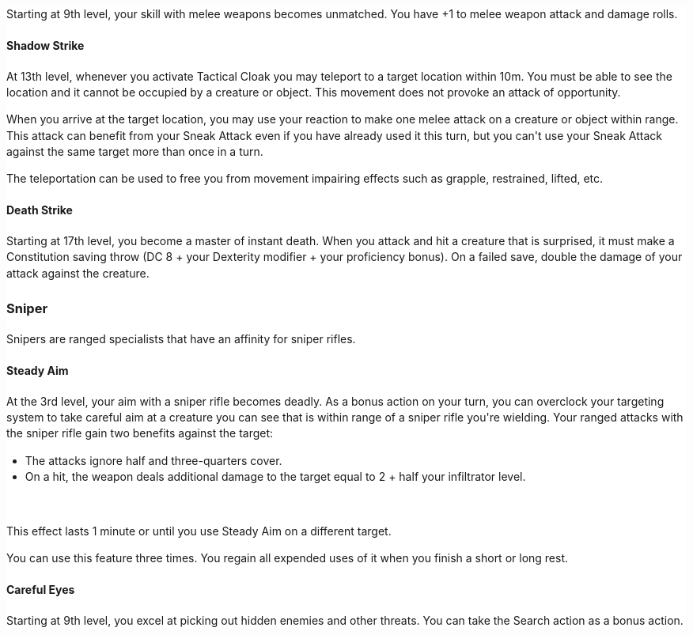 Starting at 9th level, your skill with melee weapons becomes unmatched. You have +1 to melee weapon attack and damage rolls.


#### Shadow Strike

At 13th level, whenever you activate Tactical Cloak you may teleport to a target location within 10m. You must be able to see the location
and it cannot be occupied by a creature or object. This movement does not provoke an attack of opportunity.

When you arrive at the target location, you may use your reaction to make one melee attack on a creature or object within
range. This attack can benefit from your Sneak Attack even if you have already used it this turn, but you can't use your
Sneak Attack against the same target more than once in a turn.

The teleportation can be used to free you from movement impairing effects such as grapple, restrained, lifted, etc.


#### Death Strike

Starting at 17th level, you become a master of instant death. When you attack and hit a creature that is
surprised, it must make a Constitution saving throw (DC 8 + your Dexterity modifier + your proficiency bonus). On a
failed save, double the damage of your attack against the creature.


### Sniper

Snipers are ranged specialists that have an affinity for sniper rifles.

#### Steady Aim

At the 3rd level, your aim with a sniper rifle becomes deadly. As a bonus action on your turn, you can overclock 
your targeting system to take careful aim at a creature you can see that is within range of a sniper rifle you're wielding.
Your ranged attacks with the sniper rifle gain two benefits against the target:

* The attacks ignore half and three-quarters cover.
* On a hit, the weapon deals additional damage to the target equal to 2 + half your infiltrator level.

<br>

This effect lasts 1 minute or until you use Steady Aim on a different target.

You can use this feature three times. You regain all expended uses of it when you finish a short or long rest.


#### Careful Eyes

Starting at 9th level, you excel at picking out hidden enemies and other threats. You can take the Search action
as a bonus action.

